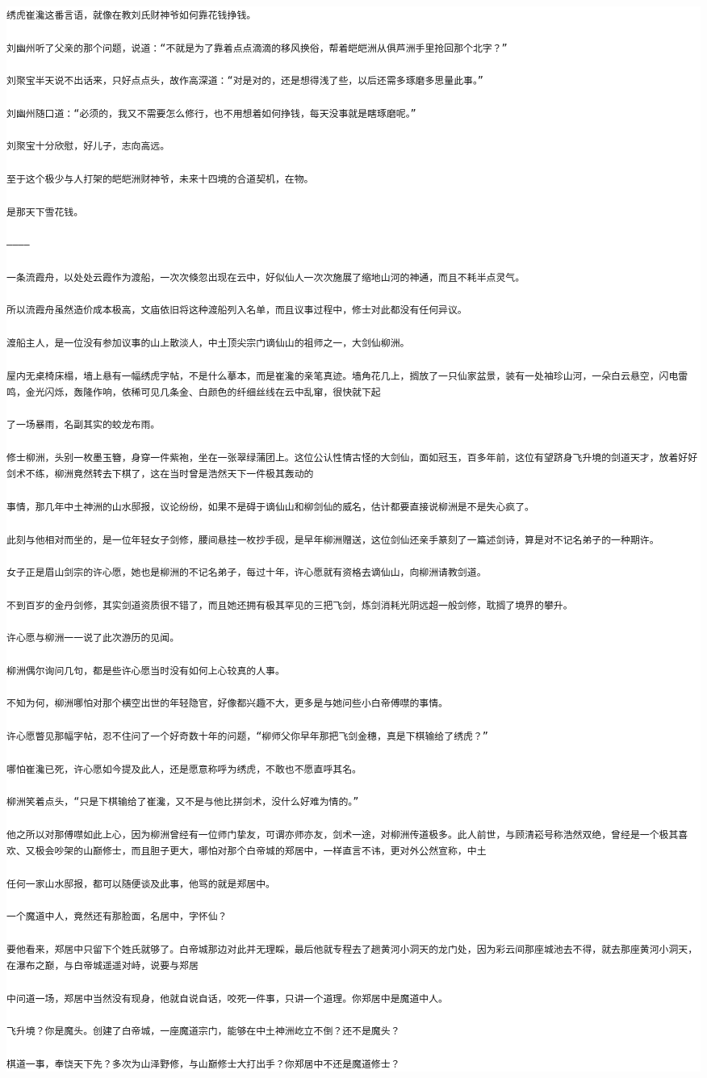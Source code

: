     绣虎崔瀺这番言语，就像在教刘氏财神爷如何靠花钱挣钱。

    刘幽州听了父亲的那个问题，说道：“不就是为了靠着点点滴滴的移风换俗，帮着皑皑洲从俱芦洲手里抢回那个北字？”

    刘聚宝半天说不出话来，只好点点头，故作高深道：“对是对的，还是想得浅了些，以后还需多琢磨多思量此事。”

    刘幽州随口道：“必须的，我又不需要怎么修行，也不用想着如何挣钱，每天没事就是瞎琢磨呢。”

    刘聚宝十分欣慰，好儿子，志向高远。

    至于这个极少与人打架的皑皑洲财神爷，未来十四境的合道契机，在物。

    是那天下雪花钱。

    ————

    一条流霞舟，以处处云霞作为渡船，一次次倏忽出现在云中，好似仙人一次次施展了缩地山河的神通，而且不耗半点灵气。

    所以流霞舟虽然造价成本极高，文庙依旧将这种渡船列入名单，而且议事过程中，修士对此都没有任何异议。

    渡船主人，是一位没有参加议事的山上散淡人，中土顶尖宗门谪仙山的祖师之一，大剑仙柳洲。

    屋内无桌椅床榻，墙上悬有一幅绣虎字帖，不是什么摹本，而是崔瀺的亲笔真迹。墙角花几上，搁放了一只仙家盆景，装有一处袖珍山河，一朵白云悬空，闪电雷鸣，金光闪烁，轰隆作响，依稀可见几条金、白颜色的纤细丝线在云中乱窜，很快就下起

    了一场暴雨，名副其实的蛟龙布雨。

    修士柳洲，头别一枚墨玉簪，身穿一件紫袍，坐在一张翠绿蒲团上。这位公认性情古怪的大剑仙，面如冠玉，百多年前，这位有望跻身飞升境的剑道天才，放着好好剑术不练，柳洲竟然转去下棋了，这在当时曾是浩然天下一件极其轰动的

    事情，那几年中土神洲的山水邸报，议论纷纷，如果不是碍于谪仙山和柳剑仙的威名，估计都要直接说柳洲是不是失心疯了。

    此刻与他相对而坐的，是一位年轻女子剑修，腰间悬挂一枚抄手砚，是早年柳洲赠送，这位剑仙还亲手篆刻了一篇述剑诗，算是对不记名弟子的一种期许。

    女子正是眉山剑宗的许心愿，她也是柳洲的不记名弟子，每过十年，许心愿就有资格去谪仙山，向柳洲请教剑道。

    不到百岁的金丹剑修，其实剑道资质很不错了，而且她还拥有极其罕见的三把飞剑，炼剑消耗光阴远超一般剑修，耽搁了境界的攀升。

    许心愿与柳洲一一说了此次游历的见闻。

    柳洲偶尔询问几句，都是些许心愿当时没有如何上心较真的人事。

    不知为何，柳洲哪怕对那个横空出世的年轻隐官，好像都兴趣不大，更多是与她问些小白帝傅噤的事情。

    许心愿瞥见那幅字帖，忍不住问了一个好奇数十年的问题，“柳师父你早年那把飞剑金穗，真是下棋输给了绣虎？”

    哪怕崔瀺已死，许心愿如今提及此人，还是愿意称呼为绣虎，不敢也不愿直呼其名。

    柳洲笑着点头，“只是下棋输给了崔瀺，又不是与他比拼剑术，没什么好难为情的。”

    他之所以对那傅噤如此上心，因为柳洲曾经有一位师门挚友，可谓亦师亦友，剑术一途，对柳洲传道极多。此人前世，与顾清崧号称浩然双绝，曾经是一个极其喜欢、又极会吵架的山巅修士，而且胆子更大，哪怕对那个白帝城的郑居中，一样直言不讳，更对外公然宣称，中土

    任何一家山水邸报，都可以随便谈及此事，他骂的就是郑居中。

    一个魔道中人，竟然还有那脸面，名居中，字怀仙？

    要他看来，郑居中只留下个姓氏就够了。白帝城那边对此并无理睬，最后他就专程去了趟黄河小洞天的龙门处，因为彩云间那座城池去不得，就去那座黄河小洞天，在瀑布之巅，与白帝城遥遥对峙，说要与郑居

    中问道一场，郑居中当然没有现身，他就自说自话，咬死一件事，只讲一个道理。你郑居中是魔道中人。

    飞升境？你是魔头。创建了白帝城，一座魔道宗门，能够在中土神洲屹立不倒？还不是魔头？

    棋道一事，奉饶天下先？多次为山泽野修，与山巅修士大打出手？你郑居中不还是魔道修士？
